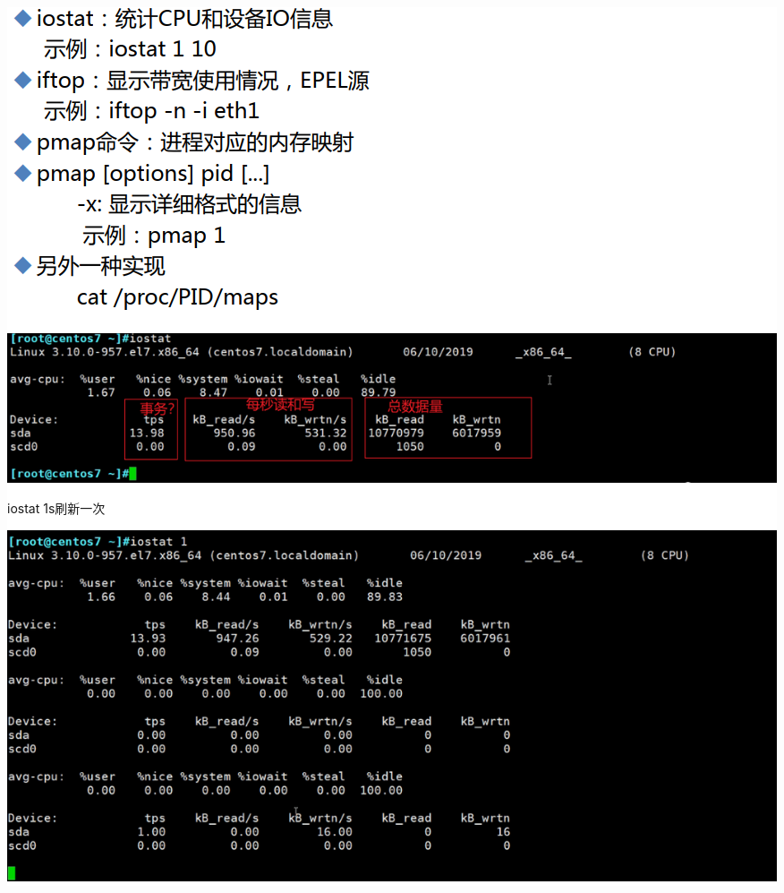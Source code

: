 ![image-20220802120135641](3-进程管理和性能相关工具.assets/image-20220802120135641.png) 





![image-20220802120125804](3-进程管理和性能相关工具.assets/image-20220802120125804.png)



iostat 1s刷新一次

![image-20220802120345923](3-进程管理和性能相关工具.assets/image-20220802120345923.png)
